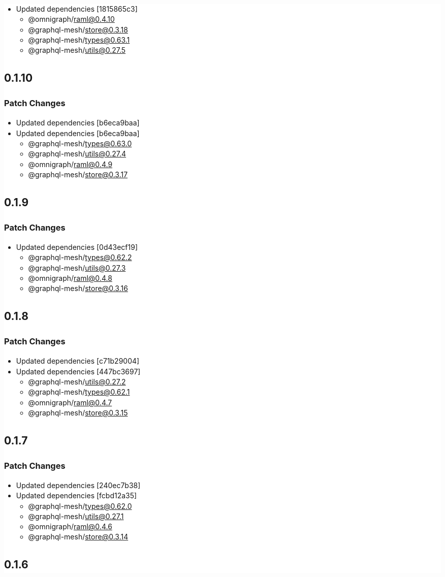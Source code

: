 - Updated dependencies [1815865c3]
  - @omnigraph/raml@0.4.10
  - @graphql-mesh/store@0.3.18
  - @graphql-mesh/types@0.63.1
  - @graphql-mesh/utils@0.27.5

## 0.1.10

### Patch Changes

- Updated dependencies [b6eca9baa]
- Updated dependencies [b6eca9baa]
  - @graphql-mesh/types@0.63.0
  - @graphql-mesh/utils@0.27.4
  - @omnigraph/raml@0.4.9
  - @graphql-mesh/store@0.3.17

## 0.1.9

### Patch Changes

- Updated dependencies [0d43ecf19]
  - @graphql-mesh/types@0.62.2
  - @graphql-mesh/utils@0.27.3
  - @omnigraph/raml@0.4.8
  - @graphql-mesh/store@0.3.16

## 0.1.8

### Patch Changes

- Updated dependencies [c71b29004]
- Updated dependencies [447bc3697]
  - @graphql-mesh/utils@0.27.2
  - @graphql-mesh/types@0.62.1
  - @omnigraph/raml@0.4.7
  - @graphql-mesh/store@0.3.15

## 0.1.7

### Patch Changes

- Updated dependencies [240ec7b38]
- Updated dependencies [fcbd12a35]
  - @graphql-mesh/types@0.62.0
  - @graphql-mesh/utils@0.27.1
  - @omnigraph/raml@0.4.6
  - @graphql-mesh/store@0.3.14

## 0.1.6
